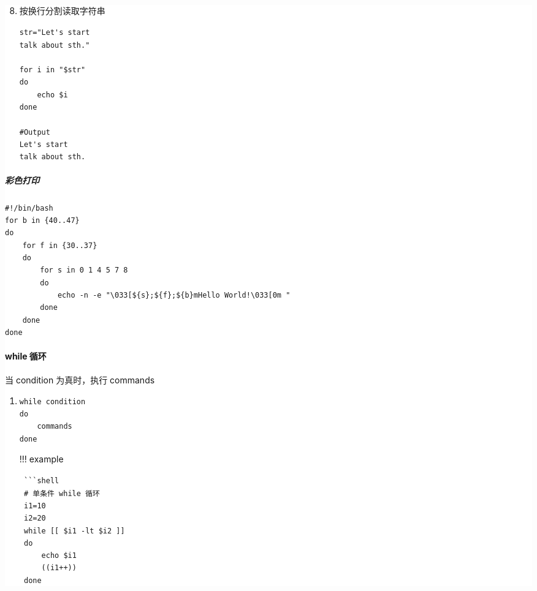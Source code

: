 8. 按换行分割读取字符串

    ```shell
    str="Let's start
    talk about sth."
    
    for i in "$str"
    do
        echo $i
    done
    
    #Output
    Let's start
    talk about sth.
    ```

##### 彩色打印

```shell
#!/bin/bash
for b in {40..47}
do
    for f in {30..37}
    do
        for s in 0 1 4 5 7 8
        do
            echo -n -e "\033[${s};${f};${b}mHello World!\033[0m "
        done
    done
done
```



#### while 循环

当 condition 为真时，执行 commands

1. 
    ```shell
    while condition
    do
        commands
    done
    ```

    !!! example

        ```shell
        # 单条件 while 循环
        i1=10
        i2=20
        while [[ $i1 -lt $i2 ]]
        do
            echo $i1
            ((i1++))
        done
        